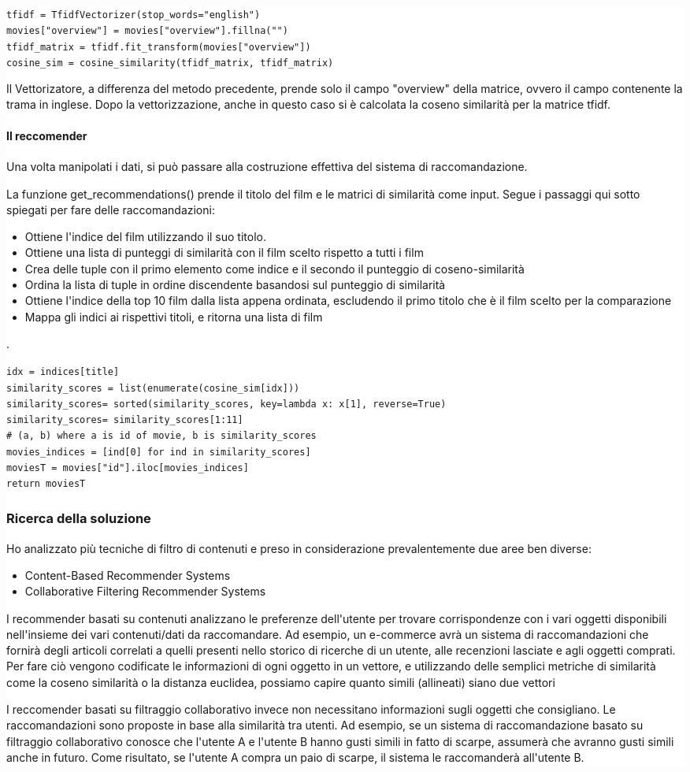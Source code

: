 	tfidf = TfidfVectorizer(stop_words="english")
	movies["overview"] = movies["overview"].fillna("")
	tfidf_matrix = tfidf.fit_transform(movies["overview"])
	cosine_sim = cosine_similarity(tfidf_matrix, tfidf_matrix)

Il Vettorizatore, a differenza del metodo precedente, prende solo il campo "overview" della matrice, ovvero il campo contenente la trama in inglese.
Dopo la vettorizzazione, anche in questo caso si è calcolata la coseno similarità per la matrice tfidf.

#### Il reccomender
Una volta manipolati i dati, si può passare alla costruzione effettiva del sistema di raccomandazione.


La funzione get_recommendations()  prende il titolo del film e le matrici di similarità come input. Segue i passaggi qui sotto spiegati per fare delle raccomandazioni:
-   Ottiene l'indice del film utilizzando il suo titolo.
- Ottiene una lista di punteggi di similarità con il film scelto rispetto a tutti i film
-  Crea delle tuple con il primo elemento come indice e il secondo il punteggio di coseno-similarità
-  Ordina la lista di tuple in ordine discendente basandosi sul punteggio di similarità
- Ottiene l'indice della top 10 film dalla lista appena ordinata, escludendo il primo titolo che è il film scelto per la comparazione
- Mappa gli indici ai rispettivi titoli, e ritorna una lista di film

.

	idx = indices[title]
	similarity_scores = list(enumerate(cosine_sim[idx]))
	similarity_scores= sorted(similarity_scores, key=lambda x: x[1], reverse=True)
	similarity_scores= similarity_scores[1:11]
	# (a, b) where a is id of movie, b is similarity_scores
	movies_indices = [ind[0] for ind in similarity_scores]
	moviesT = movies["id"].iloc[movies_indices]
	return moviesT

### Ricerca della soluzione
Ho analizzato più tecniche di filtro di contenuti e preso in considerazione prevalentemente due aree ben diverse:
- Content-Based Recommender Systems
- Collaborative Filtering Recommender Systems

I recommender basati su contenuti analizzano le preferenze dell'utente per trovare corrispondenze con i vari oggetti disponibili nell'insieme dei vari contenuti/dati da raccomandare. Ad esempio, un e-commerce avrà un sistema di raccomandazioni che fornirà degli articoli correlati a quelli presenti nello storico di ricerche di un utente, alle recenzioni lasciate e agli oggetti comprati.
Per fare ciò vengono codificate le informazioni di ogni oggetto in un vettore, e utilizzando delle semplici metriche di similarità come la coseno similarità o la distanza euclidea, possiamo capire quanto simili (allineati) siano due vettori

I reccomender basati su filtraggio collaborativo invece non necessitano informazioni sugli oggetti che consigliano. Le raccomandazioni sono proposte in base alla similarità tra utenti.
Ad esempio, se un sistema di raccomandazione basato su filtraggio collaborativo conosce che l'utente A e l'utente B hanno gusti simili in fatto di scarpe, assumerà che avranno gusti simili anche in futuro. Come risultato, se l'utente A compra un paio di scarpe, il sistema le raccomanderà all'utente B.
 